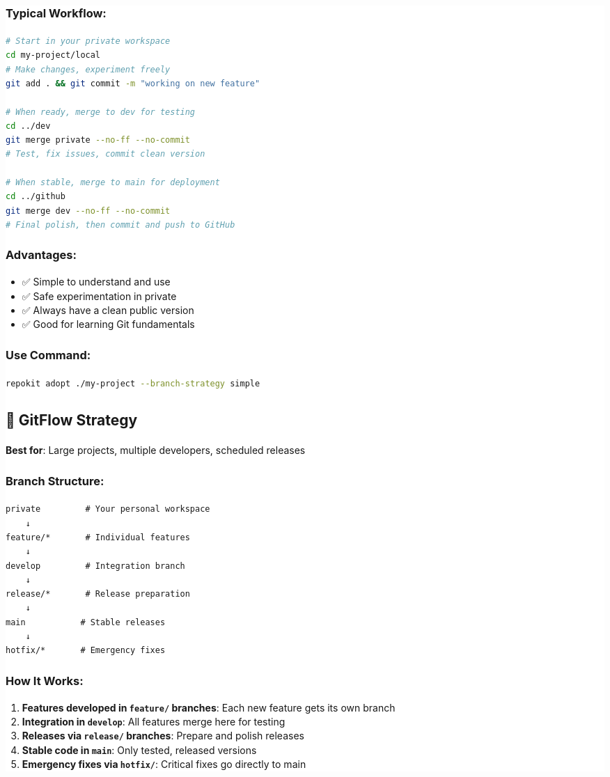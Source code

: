 ### Typical Workflow:
```bash
# Start in your private workspace
cd my-project/local
# Make changes, experiment freely
git add . && git commit -m "working on new feature"

# When ready, merge to dev for testing
cd ../dev
git merge private --no-ff --no-commit
# Test, fix issues, commit clean version

# When stable, merge to main for deployment
cd ../github
git merge dev --no-ff --no-commit
# Final polish, then commit and push to GitHub
```

### Advantages:
- ✅ Simple to understand and use
- ✅ Safe experimentation in private
- ✅ Always have a clean public version
- ✅ Good for learning Git fundamentals

### Use Command:
```bash
repokit adopt ./my-project --branch-strategy simple
```

## 🌊 GitFlow Strategy

**Best for**: Large projects, multiple developers, scheduled releases

### Branch Structure:
```
private         # Your personal workspace
    ↓
feature/*       # Individual features
    ↓
develop         # Integration branch
    ↓
release/*       # Release preparation
    ↓
main           # Stable releases
    ↓
hotfix/*       # Emergency fixes
```

### How It Works:

1. **Features developed in `feature/` branches**: Each new feature gets its own branch
2. **Integration in `develop`**: All features merge here for testing
3. **Releases via `release/` branches**: Prepare and polish releases
4. **Stable code in `main`**: Only tested, released versions
5. **Emergency fixes via `hotfix/`**: Critical fixes go directly to main

